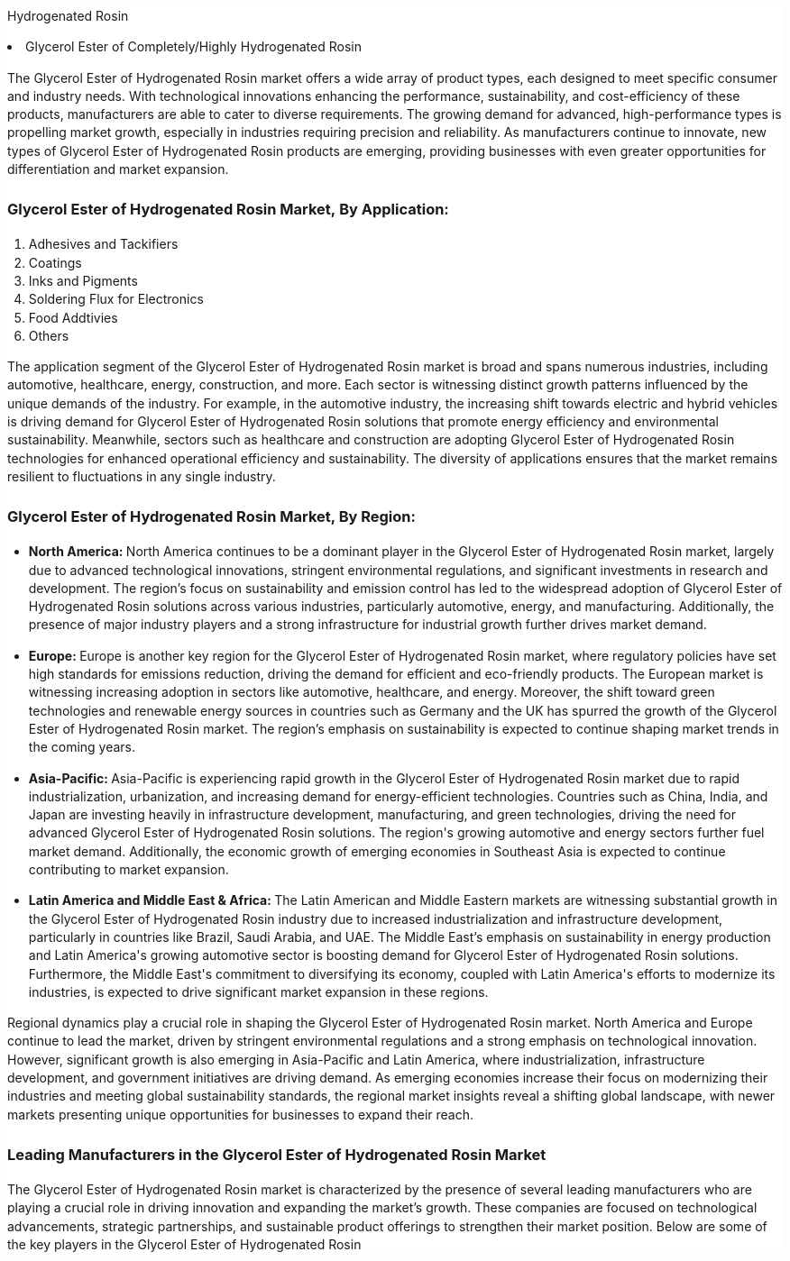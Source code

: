 Hydrogenated Rosin<li> Glycerol Ester of Completely/Highly Hydrogenated Rosin</li></ol><p>The Glycerol Ester of Hydrogenated Rosin market offers a wide array of product types, each designed to meet specific consumer and industry needs. With technological innovations enhancing the performance, sustainability, and cost-efficiency of these products, manufacturers are able to cater to diverse requirements. The growing demand for advanced, high-performance types is propelling market growth, especially in industries requiring precision and reliability. As manufacturers continue to innovate, new types of Glycerol Ester of Hydrogenated Rosin products are emerging, providing businesses with even greater opportunities for differentiation and market expansion.</p><h3>Glycerol Ester of Hydrogenated Rosin Market,&nbsp;By Application:</h3><ol><li>Adhesives and Tackifiers<li> Coatings<li>Inks and Pigments<li> Soldering Flux for Electronics<li> Food Addtivies<li> Others</li></ol><p>The application segment of the Glycerol Ester of Hydrogenated Rosin market is broad and spans numerous industries, including automotive, healthcare, energy, construction, and more. Each sector is witnessing distinct growth patterns influenced by the unique demands of the industry. For example, in the automotive industry, the increasing shift towards electric and hybrid vehicles is driving demand for Glycerol Ester of Hydrogenated Rosin solutions that promote energy efficiency and environmental sustainability. Meanwhile, sectors such as healthcare and construction are adopting Glycerol Ester of Hydrogenated Rosin technologies for enhanced operational efficiency and sustainability. The diversity of applications ensures that the market remains resilient to fluctuations in any single industry.</p><h3>Glycerol Ester of Hydrogenated Rosin Market, By Region:</h3><ul><li><p><strong>North America:&nbsp;</strong>North America continues to be a dominant player in the Glycerol Ester of Hydrogenated Rosin market, largely due to advanced technological innovations, stringent environmental regulations, and significant investments in research and development. The region&rsquo;s focus on sustainability and emission control has led to the widespread adoption of Glycerol Ester of Hydrogenated Rosin solutions across various industries, particularly automotive, energy, and manufacturing. Additionally, the presence of major industry players and a strong infrastructure for industrial growth further drives market demand.</p></li><li><p><strong><strong>Europe:&nbsp;</strong></strong>Europe is another key region for the Glycerol Ester of Hydrogenated Rosin market, where regulatory policies have set high standards for emissions reduction, driving the demand for efficient and eco-friendly products. The European market is witnessing increasing adoption in sectors like automotive, healthcare, and energy. Moreover, the shift toward green technologies and renewable energy sources in countries such as Germany and the UK has spurred the growth of the Glycerol Ester of Hydrogenated Rosin market. The region&rsquo;s emphasis on sustainability is expected to continue shaping market trends in the coming years.</p></li><li><p><strong><strong>Asia-Pacific:&nbsp;</strong></strong>Asia-Pacific is experiencing rapid growth in the Glycerol Ester of Hydrogenated Rosin market due to rapid industrialization, urbanization, and increasing demand for energy-efficient technologies. Countries such as China, India, and Japan are investing heavily in infrastructure development, manufacturing, and green technologies, driving the need for advanced Glycerol Ester of Hydrogenated Rosin solutions. The region's growing automotive and energy sectors further fuel market demand. Additionally, the economic growth of emerging economies in Southeast Asia is expected to continue contributing to market expansion.</p></li><li><p><strong><strong>Latin America and Middle East &amp; Africa:&nbsp;</strong></strong>The Latin American and Middle Eastern markets are witnessing substantial growth in the Glycerol Ester of Hydrogenated Rosin industry due to increased industrialization and infrastructure development, particularly in countries like Brazil, Saudi Arabia, and UAE. The Middle East&rsquo;s emphasis on sustainability in energy production and Latin America's growing automotive sector is boosting demand for Glycerol Ester of Hydrogenated Rosin solutions. Furthermore, the Middle East's commitment to diversifying its economy, coupled with Latin America's efforts to modernize its industries, is expected to drive significant market expansion in these regions.</p></li></ul><p>Regional dynamics play a crucial role in shaping the Glycerol Ester of Hydrogenated Rosin market. North America and Europe continue to lead the market, driven by stringent environmental regulations and a strong emphasis on technological innovation. However, significant growth is also emerging in Asia-Pacific and Latin America, where industrialization, infrastructure development, and government initiatives are driving demand. As emerging economies increase their focus on modernizing their industries and meeting global sustainability standards, the regional market insights reveal a shifting global landscape, with newer markets presenting unique opportunities for businesses to expand their reach.</p><h3><strong>Leading Manufacturers in the Glycerol Ester of Hydrogenated Rosin Market</strong></h3><p>The Glycerol Ester of Hydrogenated Rosin market is characterized by the presence of several leading manufacturers who are playing a crucial role in driving innovation and expanding the market&rsquo;s growth. These companies are focused on technological advancements, strategic partnerships, and sustainable product offerings to strengthen their market position. Below are some of the key players in the Glycerol Ester of Hydrogenated Rosin